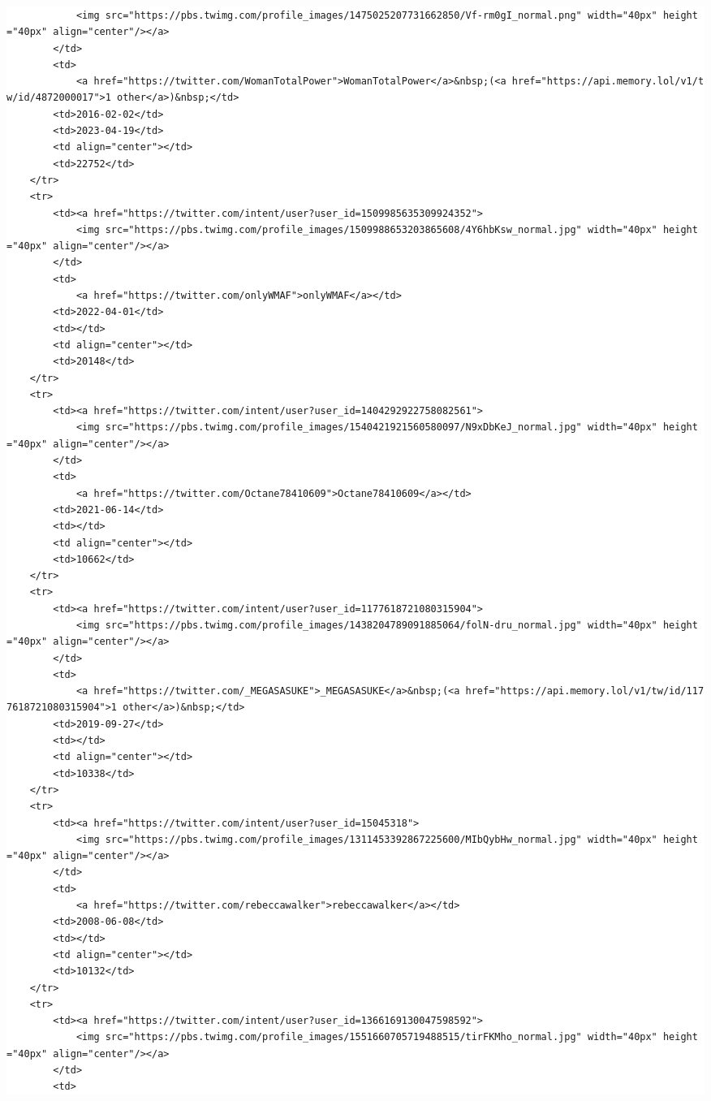                 <img src="https://pbs.twimg.com/profile_images/1475025207731662850/Vf-rm0gI_normal.png" width="40px" height="40px" align="center"/></a>
            </td>
            <td>
                <a href="https://twitter.com/WomanTotalPower">WomanTotalPower</a>&nbsp;(<a href="https://api.memory.lol/v1/tw/id/4872000017">1 other</a>)&nbsp;</td>
            <td>2016-02-02</td>
            <td>2023-04-19</td>
            <td align="center"></td>
            <td>22752</td>
        </tr>
        <tr>
            <td><a href="https://twitter.com/intent/user?user_id=1509985635309924352">
                <img src="https://pbs.twimg.com/profile_images/1509988653203865608/4Y6hbKsw_normal.jpg" width="40px" height="40px" align="center"/></a>
            </td>
            <td>
                <a href="https://twitter.com/onlyWMAF">onlyWMAF</a></td>
            <td>2022-04-01</td>
            <td></td>
            <td align="center"></td>
            <td>20148</td>
        </tr>
        <tr>
            <td><a href="https://twitter.com/intent/user?user_id=1404292922758082561">
                <img src="https://pbs.twimg.com/profile_images/1540421921560580097/N9xDbKeJ_normal.jpg" width="40px" height="40px" align="center"/></a>
            </td>
            <td>
                <a href="https://twitter.com/Octane78410609">Octane78410609</a></td>
            <td>2021-06-14</td>
            <td></td>
            <td align="center"></td>
            <td>10662</td>
        </tr>
        <tr>
            <td><a href="https://twitter.com/intent/user?user_id=1177618721080315904">
                <img src="https://pbs.twimg.com/profile_images/1438204789091885064/folN-dru_normal.jpg" width="40px" height="40px" align="center"/></a>
            </td>
            <td>
                <a href="https://twitter.com/_MEGASASUKE">_MEGASASUKE</a>&nbsp;(<a href="https://api.memory.lol/v1/tw/id/1177618721080315904">1 other</a>)&nbsp;</td>
            <td>2019-09-27</td>
            <td></td>
            <td align="center"></td>
            <td>10338</td>
        </tr>
        <tr>
            <td><a href="https://twitter.com/intent/user?user_id=15045318">
                <img src="https://pbs.twimg.com/profile_images/1311453392867225600/MIbQybHw_normal.jpg" width="40px" height="40px" align="center"/></a>
            </td>
            <td>
                <a href="https://twitter.com/rebeccawalker">rebeccawalker</a></td>
            <td>2008-06-08</td>
            <td></td>
            <td align="center"></td>
            <td>10132</td>
        </tr>
        <tr>
            <td><a href="https://twitter.com/intent/user?user_id=1366169130047598592">
                <img src="https://pbs.twimg.com/profile_images/1551660705719488515/tirFKMho_normal.jpg" width="40px" height="40px" align="center"/></a>
            </td>
            <td>